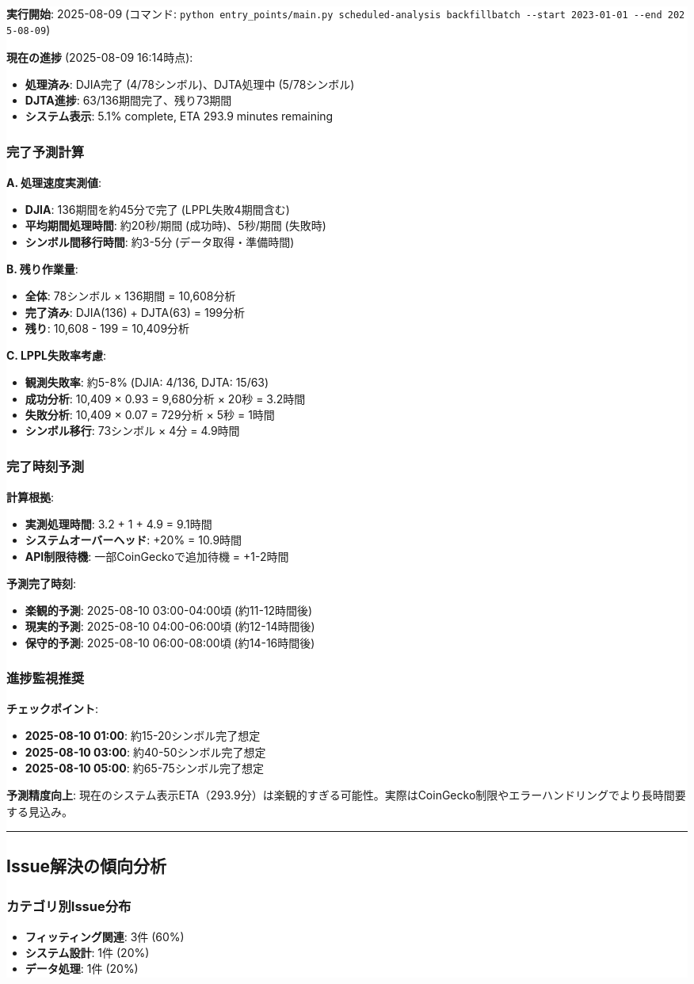 **実行開始**: 2025-08-09 (コマンド: `python entry_points/main.py scheduled-analysis backfillbatch --start 2023-01-01 --end 2025-08-09`)

**現在の進捗** (2025-08-09 16:14時点):
- **処理済み**: DJIA完了 (4/78シンボル)、DJTA処理中 (5/78シンボル)  
- **DJTA進捗**: 63/136期間完了、残り73期間
- **システム表示**: 5.1% complete, ETA 293.9 minutes remaining

### **完了予測計算**

**A. 処理速度実測値**:
- **DJIA**: 136期間を約45分で完了 (LPPL失敗4期間含む)
- **平均期間処理時間**: 約20秒/期間 (成功時)、5秒/期間 (失敗時)
- **シンボル間移行時間**: 約3-5分 (データ取得・準備時間)

**B. 残り作業量**:
- **全体**: 78シンボル × 136期間 = 10,608分析
- **完了済み**: DJIA(136) + DJTA(63) = 199分析
- **残り**: 10,608 - 199 = 10,409分析

**C. LPPL失敗率考慮**:
- **観測失敗率**: 約5-8% (DJIA: 4/136, DJTA: 15/63)
- **成功分析**: 10,409 × 0.93 = 9,680分析 × 20秒 = 3.2時間
- **失敗分析**: 10,409 × 0.07 = 729分析 × 5秒 = 1時間
- **シンボル移行**: 73シンボル × 4分 = 4.9時間

### **完了時刻予測**

**計算根拠**:
- **実測処理時間**: 3.2 + 1 + 4.9 = 9.1時間
- **システムオーバーヘッド**: +20% = 10.9時間
- **API制限待機**: 一部CoinGeckoで追加待機 = +1-2時間

**予測完了時刻**:
- **楽観的予測**: 2025-08-10 03:00-04:00頃 (約11-12時間後)
- **現実的予測**: 2025-08-10 04:00-06:00頃 (約12-14時間後)
- **保守的予測**: 2025-08-10 06:00-08:00頃 (約14-16時間後)

### **進捗監視推奨**

**チェックポイント**:
- **2025-08-10 01:00**: 約15-20シンボル完了想定
- **2025-08-10 03:00**: 約40-50シンボル完了想定  
- **2025-08-10 05:00**: 約65-75シンボル完了想定

**予測精度向上**:
現在のシステム表示ETA（293.9分）は楽観的すぎる可能性。実際はCoinGecko制限やエラーハンドリングでより長時間要する見込み。

---

## Issue解決の傾向分析

### カテゴリ別Issue分布
- **フィッティング関連**: 3件 (60%)
- **システム設計**: 1件 (20%)
- **データ処理**: 1件 (20%)
